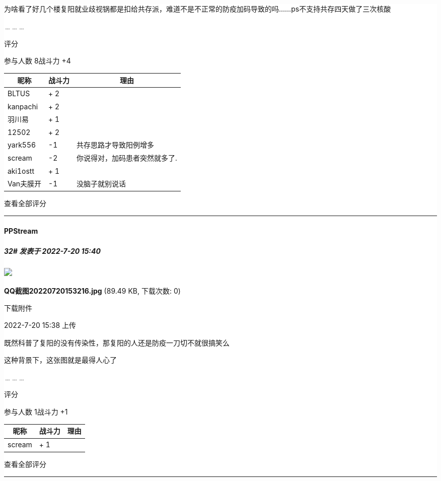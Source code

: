为啥看了好几个楼复阳就业歧视锅都是扣给共存派，难道不是不正常的防疫加码导致的吗……ps不支持共存四天做了三次核酸

﹍﹍﹍

评分

 参与人数 8战斗力 +4

|昵称|战斗力|理由|
|----|---|---|
| BLTUS| + 2||
| kanpachi| + 2||
| 羽川易| + 1||
| 12502| + 2||
| yark556|-1|共存思路才导致阳例增多|
| scream|-2|你说得对，加码患者突然就多了.|
| aki1ostt| + 1||
| Van夫膜开|-1|没脑子就别说话|

查看全部评分

*****

####  PPStream  
##### 32#       发表于 2022-7-20 15:40

<img src="https://img.saraba1st.com/forum/202207/20/153846agq9iqfunzcla2ku.jpg" referrerpolicy="no-referrer">

<strong>QQ截图20220720153216.jpg</strong> (89.49 KB, 下载次数: 0)

下载附件

2022-7-20 15:38 上传

既然科普了复阳的没有传染性，那复阳的人还是防疫一刀切不就很搞笑么

这种背景下，这张图就是最得人心了

﹍﹍﹍

评分

 参与人数 1战斗力 +1

|昵称|战斗力|理由|
|----|---|---|
| scream| + 1||

查看全部评分

*****
